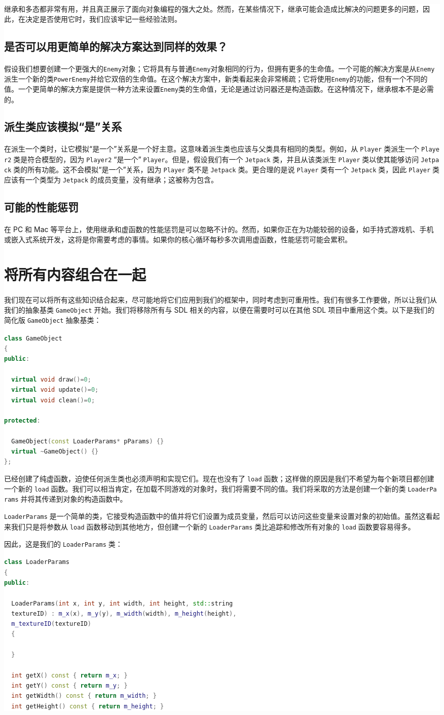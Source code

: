 继承和多态都非常有用，并且真正展示了面向对象编程的强大之处。然而，在某些情况下，继承可能会造成比解决的问题更多的问题，因此，在决定是否使用它时，我们应该牢记一些经验法则。

## 是否可以用更简单的解决方案达到同样的效果？

假设我们想要创建一个更强大的`Enemy`对象；它将具有与普通`Enemy`对象相同的行为，但拥有更多的生命值。一个可能的解决方案是从`Enemy`派生一个新的类`PowerEnemy`并给它双倍的生命值。在这个解决方案中，新类看起来会非常稀疏；它将使用`Enemy`的功能，但有一个不同的值。一个更简单的解决方案是提供一种方法来设置`Enemy`类的生命值，无论是通过访问器还是构造函数。在这种情况下，继承根本不是必需的。

## 派生类应该模拟“是”关系

在派生一个类时，让它模拟“是一个”关系是一个好主意。这意味着派生类也应该与父类具有相同的类型。例如，从 `Player` 类派生一个 `Player2` 类是符合模型的，因为 `Player2` “是一个” `Player`。但是，假设我们有一个 `Jetpack` 类，并且从该类派生 `Player` 类以使其能够访问 `Jetpack` 类的所有功能。这不会模拟“是一个”关系，因为 `Player` 类不是 `Jetpack` 类。更合理的是说 `Player` 类有一个 `Jetpack` 类，因此 `Player` 类应该有一个类型为 `Jetpack` 的成员变量，没有继承；这被称为包含。

## 可能的性能惩罚

在 PC 和 Mac 等平台上，使用继承和虚函数的性能惩罚是可以忽略不计的。然而，如果你正在为功能较弱的设备，如手持式游戏机、手机或嵌入式系统开发，这将是你需要考虑的事情。如果你的核心循环每秒多次调用虚函数，性能惩罚可能会累积。

# 将所有内容组合在一起

我们现在可以将所有这些知识结合起来，尽可能地将它们应用到我们的框架中，同时考虑到可重用性。我们有很多工作要做，所以让我们从我们的抽象基类 `GameObject` 开始。我们将移除所有与 SDL 相关的内容，以便在需要时可以在其他 SDL 项目中重用这个类。以下是我们的简化版 `GameObject` 抽象基类：

```cpp
class GameObject
{
public:

  virtual void draw()=0;
  virtual void update()=0;
  virtual void clean()=0;

protected:

  GameObject(const LoaderParams* pParams) {}
  virtual ~GameObject() {}
};
```

已经创建了纯虚函数，迫使任何派生类也必须声明和实现它们。现在也没有了 `load` 函数；这样做的原因是我们不希望为每个新项目都创建一个新的 `load` 函数。我们可以相当肯定，在加载不同游戏的对象时，我们将需要不同的值。我们将采取的方法是创建一个新的类 `LoaderParams` 并将其传递到对象的构造函数中。

`LoaderParams` 是一个简单的类，它接受构造函数中的值并将它们设置为成员变量，然后可以访问这些变量来设置对象的初始值。虽然这看起来我们只是将参数从 `load` 函数移动到其他地方，但创建一个新的 `LoaderParams` 类比追踪和修改所有对象的 `load` 函数要容易得多。

因此，这是我们的 `LoaderParams` 类：

```cpp
class LoaderParams
{
public:

  LoaderParams(int x, int y, int width, int height, std::string 
  textureID) : m_x(x), m_y(y), m_width(width), m_height(height), 
  m_textureID(textureID)
  {

  }

  int getX() const { return m_x; }
  int getY() const { return m_y; }
  int getWidth() const { return m_width; }
  int getHeight() const { return m_height; }
```